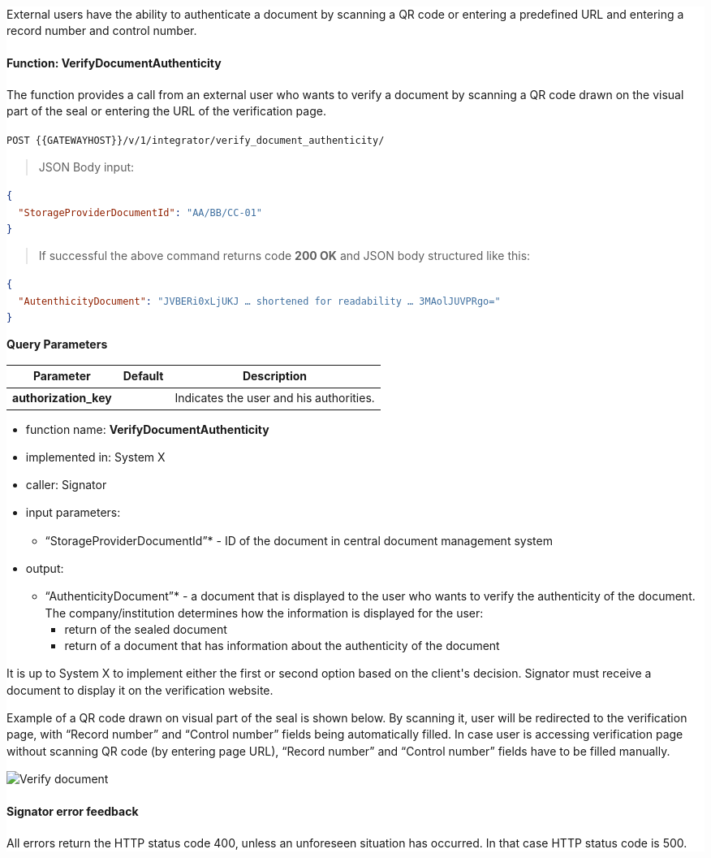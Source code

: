 External users have the ability to authenticate a document by scanning a QR code or entering a predefined URL and entering a record number and control number.

#### Function: VerifyDocumentAuthenticity

The function provides a call from an external user who wants to verify a document by scanning a QR code drawn on the visual part of the seal or entering the URL of the verification page.

`POST {{GATEWAYHOST}}/v/1/integrator/verify_document_authenticity/`

> JSON Body input:

```json
{
  "StorageProviderDocumentId": "AA/BB/CC-01"
}
```

> If successful the above command returns code **200 OK** and JSON body structured like this:

```json
{
  "AutenthicityDocument": "JVBERi0xLjUKJ … shortened for readability … 3MAolJUVPRgo="
}
```

**Query Parameters**

Parameter | Default | Description
--------- | ------- | -----------
**authorization_key** |  | Indicates the user and his authorities.

* function name: **VerifyDocumentAuthenticity**
* implemented in: System X
* caller: Signator
* input parameters:
  * “StorageProviderDocumentId”\* - ID of the document in central document management system

* output:
  * “AuthenticityDocument”\* -  a document that is displayed to the user who wants to verify the authenticity of the document. The company/institution determines how the information is displayed for the user:
    * return of the sealed document
    * return of a document that has information about the authenticity of the document

It is up to System X to implement either the first or second option based on the client's decision. Signator must receive a document to display it on the verification website.

Example of a QR code drawn on visual part of the seal is shown below. By scanning it, user will be redirected to the verification page, with “Record number” and “Control number” fields being automatically filled. In case user is accessing verification page without scanning QR code (by entering page URL), “Record number” and “Control number” fields have to be filled manually.

![Verify document](https://mobile.signator.hr/img/slika_9_api_doc.png)

#### Signator error feedback

All errors return the HTTP status code 400, unless an unforeseen situation has occurred. In that case HTTP status code is 500.
